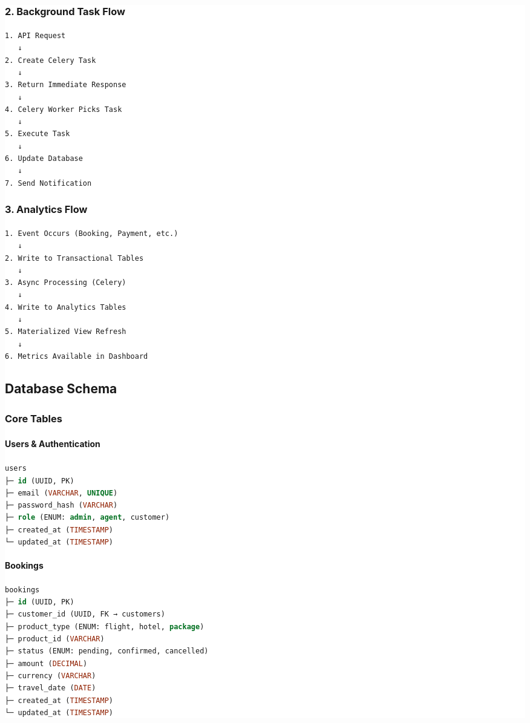 ### 2. Background Task Flow

```
1. API Request
   ↓
2. Create Celery Task
   ↓
3. Return Immediate Response
   ↓
4. Celery Worker Picks Task
   ↓
5. Execute Task
   ↓
6. Update Database
   ↓
7. Send Notification
```

### 3. Analytics Flow

```
1. Event Occurs (Booking, Payment, etc.)
   ↓
2. Write to Transactional Tables
   ↓
3. Async Processing (Celery)
   ↓
4. Write to Analytics Tables
   ↓
5. Materialized View Refresh
   ↓
6. Metrics Available in Dashboard
```

## Database Schema

### Core Tables

#### Users & Authentication
```sql
users
├─ id (UUID, PK)
├─ email (VARCHAR, UNIQUE)
├─ password_hash (VARCHAR)
├─ role (ENUM: admin, agent, customer)
├─ created_at (TIMESTAMP)
└─ updated_at (TIMESTAMP)
```

#### Bookings
```sql
bookings
├─ id (UUID, PK)
├─ customer_id (UUID, FK → customers)
├─ product_type (ENUM: flight, hotel, package)
├─ product_id (VARCHAR)
├─ status (ENUM: pending, confirmed, cancelled)
├─ amount (DECIMAL)
├─ currency (VARCHAR)
├─ travel_date (DATE)
├─ created_at (TIMESTAMP)
└─ updated_at (TIMESTAMP)
```
